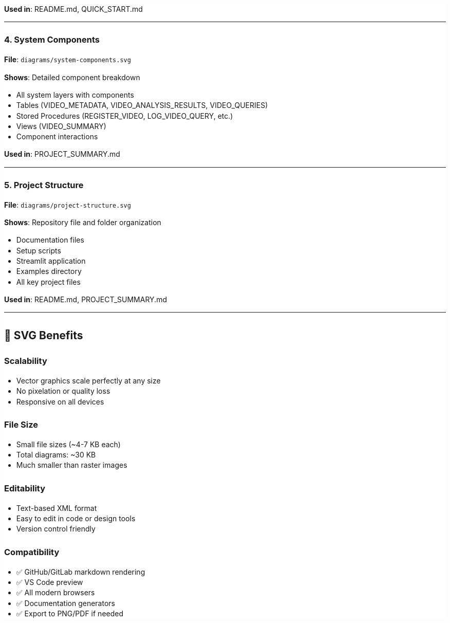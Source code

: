 **Used in**: README.md, QUICK_START.md

---

### 4. System Components
**File**: `diagrams/system-components.svg`

**Shows**: Detailed component breakdown
- All system layers with components
- Tables (VIDEO_METADATA, VIDEO_ANALYSIS_RESULTS, VIDEO_QUERIES)
- Stored Procedures (REGISTER_VIDEO, LOG_VIDEO_QUERY, etc.)
- Views (VIDEO_SUMMARY)
- Component interactions

**Used in**: PROJECT_SUMMARY.md

---

### 5. Project Structure
**File**: `diagrams/project-structure.svg`

**Shows**: Repository file and folder organization
- Documentation files
- Setup scripts
- Streamlit application
- Examples directory
- All key project files

**Used in**: README.md, PROJECT_SUMMARY.md

---

## 🎨 SVG Benefits

### Scalability
- Vector graphics scale perfectly at any size
- No pixelation or quality loss
- Responsive on all devices

### File Size
- Small file sizes (~4-7 KB each)
- Total diagrams: ~30 KB
- Much smaller than raster images

### Editability
- Text-based XML format
- Easy to edit in code or design tools
- Version control friendly

### Compatibility
- ✅ GitHub/GitLab markdown rendering
- ✅ VS Code preview
- ✅ All modern browsers
- ✅ Documentation generators
- ✅ Export to PNG/PDF if needed
